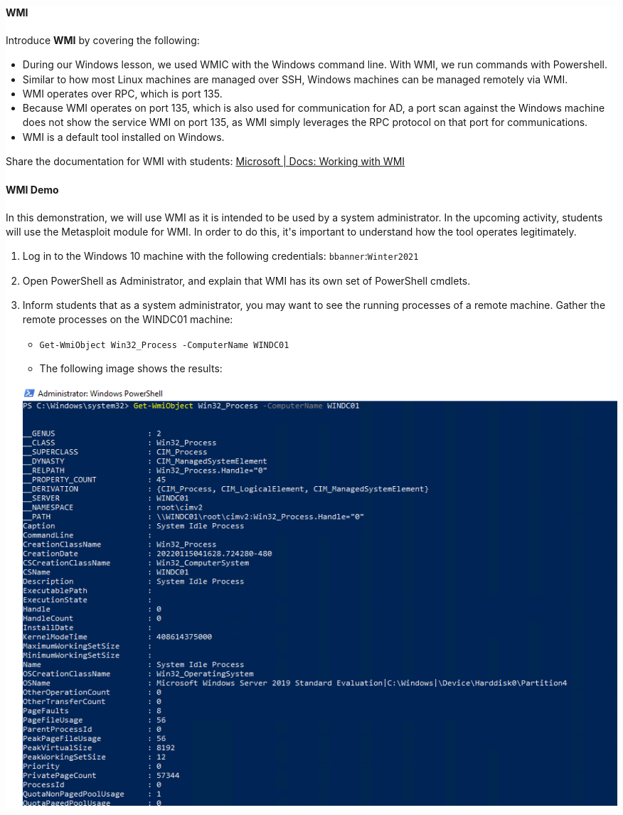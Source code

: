#### WMI

Introduce **WMI** by covering the following:

- During our Windows lesson, we used WMIC with the Windows command line. With WMI, we run commands with Powershell. 
- Similar to how most Linux machines are managed over SSH, Windows machines can be managed remotely via WMI.
- WMI operates over RPC, which is port 135. 
- Because WMI operates on port 135, which is also used for communication for AD, a port scan against the Windows machine does not show the service WMI on port 135, as WMI simply leverages the RPC protocol on that port for communications. 
- WMI is a default tool installed on Windows.

Share the documentation for WMI with students: [Microsoft | Docs: Working with WMI](https://docs.microsoft.com/en-us/powershell/scripting/learn/ps101/07-working-with-wmi?view=powershell-7.1)

#### WMI Demo

In this demonstration, we will use WMI as it is intended to be used by a system administrator. In the upcoming activity, students will use the Metasploit module for WMI. In order to do this, it's important to understand how the tool operates legitimately.

1. Log in to the Windows 10 machine with the following credentials: `bbanner`:`Winter2021`

2. Open PowerShell as Administrator, and explain that WMI has its own set of PowerShell cmdlets. 

3. Inform students that as a system administrator, you may want to see the running processes of a remote machine. Gather the remote processes on the WINDC01 machine:

     - `Get-WmiObject Win32_Process -ComputerName WINDC01`

     - The following image shows the results:
	 
	 ![A screenshot depicts the list of running processes.](Images/tasklist.PNG)
     